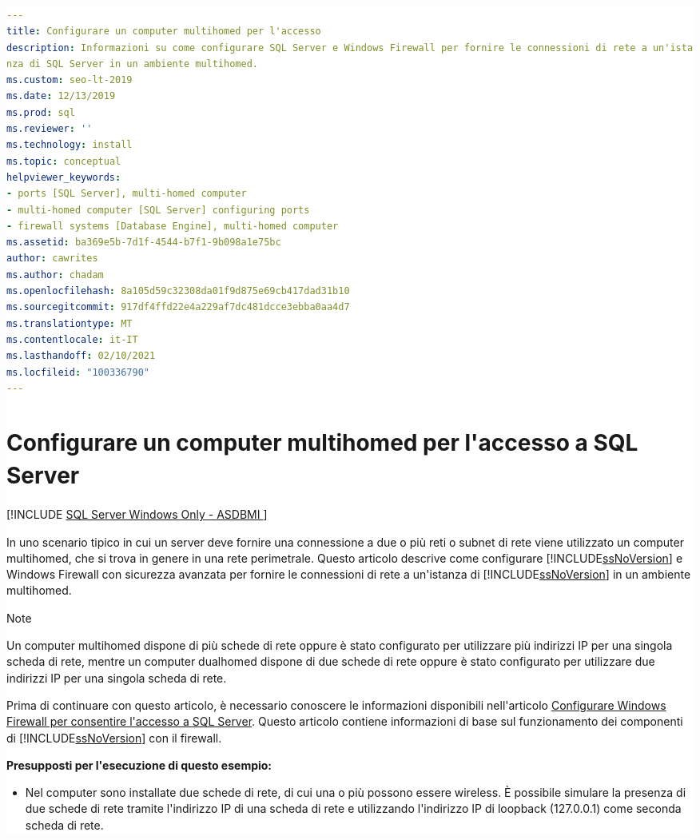 ```yaml
---
title: Configurare un computer multihomed per l'accesso
description: Informazioni su come configurare SQL Server e Windows Firewall per fornire le connessioni di rete a un'istanza di SQL Server in un ambiente multihomed.
ms.custom: seo-lt-2019
ms.date: 12/13/2019
ms.prod: sql
ms.reviewer: ''
ms.technology: install
ms.topic: conceptual
helpviewer_keywords:
- ports [SQL Server], multi-homed computer
- multi-homed computer [SQL Server] configuring ports
- firewall systems [Database Engine], multi-homed computer
ms.assetid: ba369e5b-7d1f-4544-b7f1-9b098a1e75bc
author: cawrites
ms.author: chadam
ms.openlocfilehash: 8a105d59c32308da01f9d875e69cb417dad31b10
ms.sourcegitcommit: 917df4ffd22e4a229af7dc481dcce3ebba0aa4d7
ms.translationtype: MT
ms.contentlocale: it-IT
ms.lasthandoff: 02/10/2021
ms.locfileid: "100336790"
---
```

# <a name="configure-a-multi-homed-computer-for-sql-server-access"></a>Configurare un computer multihomed per l'accesso a SQL Server
[!INCLUDE [SQL Server Windows Only - ASDBMI ](../../includes/applies-to-version/sql-windows-only-asdbmi.md)]

  In uno scenario tipico in cui un server deve fornire una connessione a due o più reti o subnet di rete viene utilizzato un computer multihomed, che si trova in genere in una rete perimetrale. Questo articolo descrive come configurare [!INCLUDE[ssNoVersion](../../includes/ssnoversion-md.md)] e Windows Firewall con sicurezza avanzata per fornire le connessioni di rete a un'istanza di [!INCLUDE[ssNoVersion](../../includes/ssnoversion-md.md)] in un ambiente multihomed.  
  
> [!NOTE]  
>  Un computer multihomed dispone di più schede di rete oppure è stato configurato per utilizzare più indirizzi IP per una singola scheda di rete, mentre un computer dualhomed dispone di due schede di rete oppure è stato configurato per utilizzare due indirizzi IP per una singola scheda di rete.  
  
 Prima di continuare con questo articolo, è necessario conoscere le informazioni disponibili nell'articolo [Configurare Windows Firewall per consentire l'accesso a SQL Server](../../sql-server/install/configure-the-windows-firewall-to-allow-sql-server-access.md). Questo articolo contiene informazioni di base sul funzionamento dei componenti di [!INCLUDE[ssNoVersion](../../includes/ssnoversion-md.md)] con il firewall.  
  
 **Presupposti per l'esecuzione di questo esempio:**  
  
-   Nel computer sono installate due schede di rete, di cui una o più possono essere wireless. È possibile simulare la presenza di due schede di rete tramite l'indirizzo IP di una scheda di rete e utilizzando l'indirizzo IP di loopback (127.0.0.1) come seconda scheda di rete.  
  